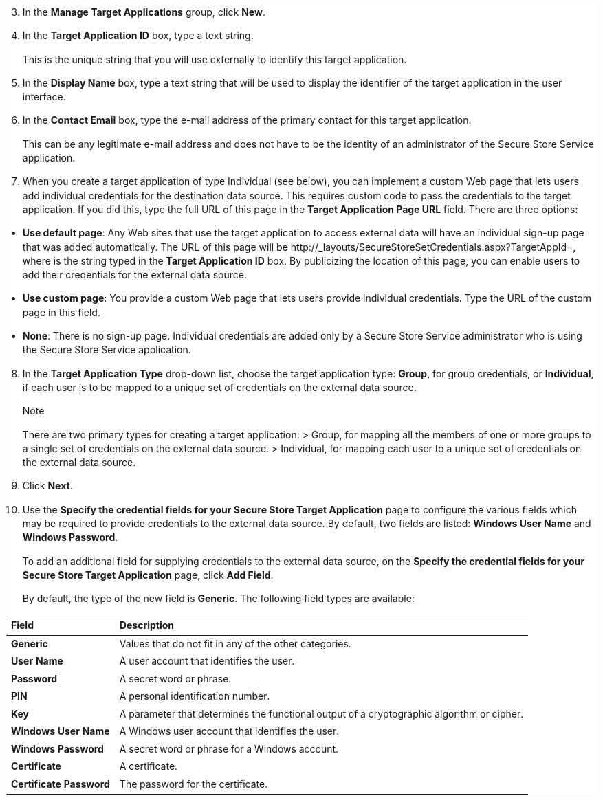 3. In the **Manage Target Applications** group, click **New**.
    
4. In the **Target Application ID** box, type a text string. 
    
    This is the unique string that you will use externally to identify this target application.
    
5. In the **Display Name** box, type a text string that will be used to display the identifier of the target application in the user interface. 
    
6. In the **Contact Email** box, type the e-mail address of the primary contact for this target application. 
    
    This can be any legitimate e-mail address and does not have to be the identity of an administrator of the Secure Store Service application.
    
7. When you create a target application of type Individual (see below), you can implement a custom Web page that lets users add individual credentials for the destination data source. This requires custom code to pass the credentials to the target application. If you did this, type the full URL of this page in the **Target Application Page URL** field. There are three options: 
    
  - **Use default page**: Any Web sites that use the target application to access external data will have an individual sign-up page that was added automatically. The URL of this page will be http:/<samplesite>/_layouts/SecureStoreSetCredentials.aspx?TargetAppId=<TargetApplicationID>, where <TargetApplicationID> is the string typed in the **Target Application ID** box. By publicizing the location of this page, you can enable users to add their credentials for the external data source. 
    
  - **Use custom page**: You provide a custom Web page that lets users provide individual credentials. Type the URL of the custom page in this field.
    
  - **None**: There is no sign-up page. Individual credentials are added only by a Secure Store Service administrator who is using the Secure Store Service application.
    
8. In the **Target Application Type** drop-down list, choose the target application type: **Group**, for group credentials, or **Individual**, if each user is to be mapped to a unique set of credentials on the external data source.
    
    > [!NOTE]
    >  There are two primary types for creating a target application: >  Group, for mapping all the members of one or more groups to a single set of credentials on the external data source. >  Individual, for mapping each user to a unique set of credentials on the external data source. 
  
9. Click **Next**.
    
10. Use the **Specify the credential fields for your Secure Store Target Application** page to configure the various fields which may be required to provide credentials to the external data source. By default, two fields are listed: **Windows User Name** and **Windows Password**.
    
    To add an additional field for supplying credentials to the external data source, on the **Specify the credential fields for your Secure Store Target Application** page, click **Add Field**.
    
    By default, the type of the new field is **Generic**. The following field types are available:
    
|**Field**|**Description**|
|:-----|:-----|
|**Generic** <br/> |Values that do not fit in any of the other categories.  <br/> |
|**User Name** <br/> |A user account that identifies the user.  <br/> |
|**Password** <br/> |A secret word or phrase.  <br/> |
|**PIN** <br/> |A personal identification number.  <br/> |
|**Key** <br/> |A parameter that determines the functional output of a cryptographic algorithm or cipher.  <br/> |
|**Windows User Name** <br/> |A Windows user account that identifies the user.  <br/> |
|**Windows Password** <br/> |A secret word or phrase for a Windows account.  <br/> |
|**Certificate** <br/> |A certificate.  <br/> |
|**Certificate Password** <br/> |The password for the certificate.  <br/> |
   
